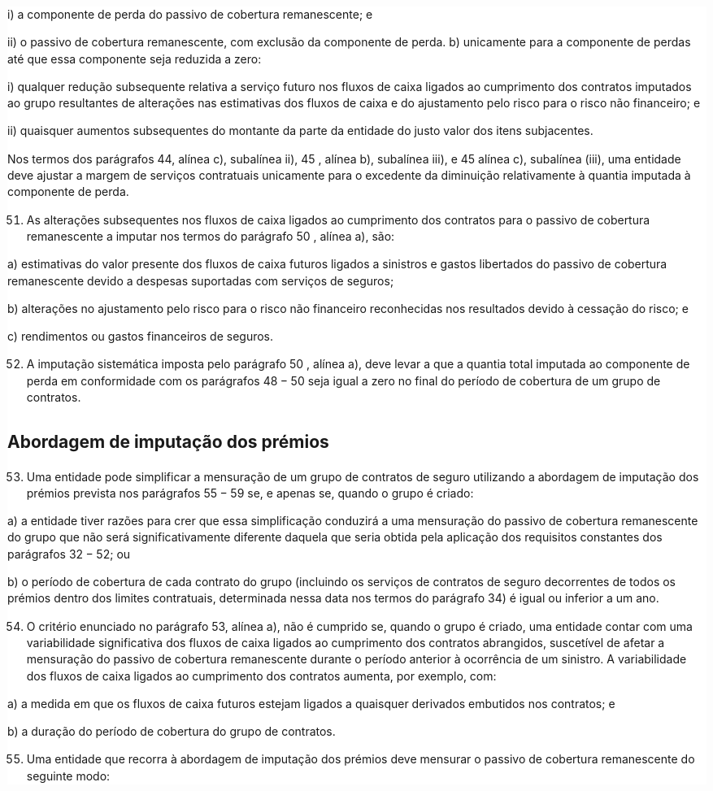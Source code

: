 i) a componente de perda do passivo de cobertura remanescente; $\mathrm{e}$

ii) o passivo de cobertura remanescente, com exclusão da componente de perda.
b) unicamente para a componente de perdas até que essa componente seja reduzida a zero:

i) qualquer redução subsequente relativa a serviço futuro nos fluxos de caixa ligados ao cumprimento dos contratos imputados ao grupo resultantes de alterações nas estimativas dos fluxos de caixa e do ajustamento pelo risco para o risco não financeiro; $\mathrm{e}$

ii) quaisquer aumentos subsequentes do montante da parte da entidade do justo valor dos itens subjacentes.

Nos termos dos parágrafos 44, alínea c), subalínea ii), 45 , alínea b), subalínea iii), e 45 alínea c), subalínea (iii), uma entidade deve ajustar a margem de serviços contratuais unicamente para o excedente da diminuição relativamente à quantia imputada à componente de perda.

51. As alterações subsequentes nos fluxos de caixa ligados ao cumprimento dos contratos para o passivo de cobertura remanescente a imputar nos termos do parágrafo 50 , alínea a), são:

a) estimativas do valor presente dos fluxos de caixa futuros ligados a sinistros e gastos libertados do passivo de cobertura remanescente devido a despesas suportadas com serviços de seguros;

b) alterações no ajustamento pelo risco para o risco não financeiro reconhecidas nos resultados devido à cessação do risco; e

c) rendimentos ou gastos financeiros de seguros.

52. A imputação sistemática imposta pelo parágrafo 50 , alínea a), deve levar a que a quantia total imputada ao componente de perda em conformidade com os parágrafos $48-50$ seja igual a zero no final do período de cobertura de um grupo de contratos.

## Abordagem de imputação dos prémios

53. Uma entidade pode simplificar a mensuração de um grupo de contratos de seguro utilizando a abordagem de imputação dos prémios prevista nos parágrafos $55-59$ se, e apenas se, quando o grupo é criado:

a) a entidade tiver razões para crer que essa simplificação conduzirá a uma mensuração do passivo de cobertura remanescente do grupo que não será significativamente diferente daquela que seria obtida pela aplicação dos requisitos constantes dos parágrafos $32-52$; ou

b) o período de cobertura de cada contrato do grupo (incluindo os serviços de contratos de seguro decorrentes de todos os prémios dentro dos limites contratuais, determinada nessa data nos termos do parágrafo 34) é igual ou inferior a um ano.

54. O critério enunciado no parágrafo 53, alínea a), não é cumprido se, quando o grupo é criado, uma entidade contar com uma variabilidade significativa dos fluxos de caixa ligados ao cumprimento dos contratos abrangidos, suscetível de afetar a mensuração do passivo de cobertura remanescente durante o período anterior à ocorrência de um sinistro. A variabilidade dos fluxos de caixa ligados ao cumprimento dos contratos aumenta, por exemplo, com:

a) a medida em que os fluxos de caixa futuros estejam ligados a quaisquer derivados embutidos nos contratos; e

b) a duração do período de cobertura do grupo de contratos.

55. Uma entidade que recorra à abordagem de imputação dos prémios deve mensurar o passivo de cobertura remanescente do seguinte modo:
